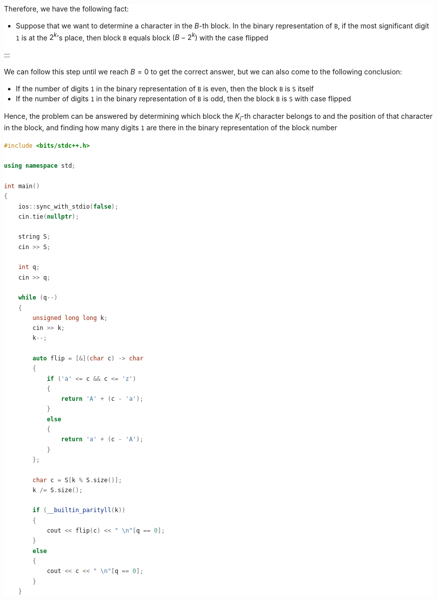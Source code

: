 Therefore, we have the following fact:

- Suppose that we want to determine a character in the $B$-th block. In the binary representation of `B`, if the most significant digit `1` is at the $2^k$'s place, then block `B` equals block $(B - 2^k)$ with the case flipped

:::

We can follow this step until we reach $B = 0$ to get the correct answer, but we can also come to the following conclusion:

- If the number of digits `1` in the binary representation of `B` is even, then the block `B` is `S` itself
- If the number of digits `1` in the binary representation of `B` is odd, then the block `B` is `S` with case flipped

Hence, the problem can be answered by determining which block the $K_i$-th character belongs to and the position of that character in the block, and finding how many digits `1` are there in the binary representation of the block number

```cpp
#include <bits/stdc++.h>

using namespace std;

int main()
{
    ios::sync_with_stdio(false);
    cin.tie(nullptr);

    string S;
    cin >> S;

    int q;
    cin >> q;

    while (q--)
    {
        unsigned long long k;
        cin >> k;
        k--;

        auto flip = [&](char c) -> char
        {
            if ('a' <= c && c <= 'z')
            {
                return 'A' + (c - 'a');
            }
            else
            {
                return 'a' + (c - 'A');
            }
        };

        char c = S[k % S.size()];
        k /= S.size();

        if (__builtin_parityll(k))
        {
            cout << flip(c) << " \n"[q == 0];
        }
        else
        {
            cout << c << " \n"[q == 0];
        }
    }
```